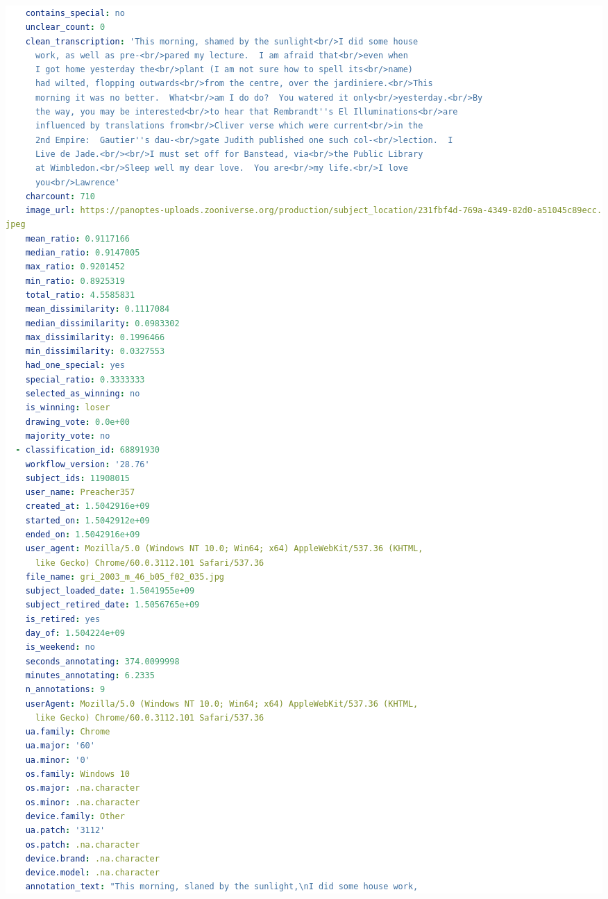 ```yaml
    contains_special: no
    unclear_count: 0
    clean_transcription: 'This morning, shamed by the sunlight<br/>I did some house
      work, as well as pre-<br/>pared my lecture.  I am afraid that<br/>even when
      I got home yesterday the<br/>plant (I am not sure how to spell its<br/>name)
      had wilted, flopping outwards<br/>from the centre, over the jardiniere.<br/>This
      morning it was no better.  What<br/>am I do do?  You watered it only<br/>yesterday.<br/>By
      the way, you may be interested<br/>to hear that Rembrandt''s El Illuminations<br/>are
      influenced by translations from<br/>Cliver verse which were current<br/>in the
      2nd Empire:  Gautier''s dau-<br/>gate Judith published one such col-<br/>lection.  I
      Live de Jade.<br/><br/>I must set off for Banstead, via<br/>the Public Library
      at Wimbledon.<br/>Sleep well my dear love.  You are<br/>my life.<br/>I love
      you<br/>Lawrence'
    charcount: 710
    image_url: https://panoptes-uploads.zooniverse.org/production/subject_location/231fbf4d-769a-4349-82d0-a51045c89ecc.jpeg
    mean_ratio: 0.9117166
    median_ratio: 0.9147005
    max_ratio: 0.9201452
    min_ratio: 0.8925319
    total_ratio: 4.5585831
    mean_dissimilarity: 0.1117084
    median_dissimilarity: 0.0983302
    max_dissimilarity: 0.1996466
    min_dissimilarity: 0.0327553
    had_one_special: yes
    special_ratio: 0.3333333
    selected_as_winning: no
    is_winning: loser
    drawing_vote: 0.0e+00
    majority_vote: no
  - classification_id: 68891930
    workflow_version: '28.76'
    subject_ids: 11908015
    user_name: Preacher357
    created_at: 1.5042916e+09
    started_on: 1.5042912e+09
    ended_on: 1.5042916e+09
    user_agent: Mozilla/5.0 (Windows NT 10.0; Win64; x64) AppleWebKit/537.36 (KHTML,
      like Gecko) Chrome/60.0.3112.101 Safari/537.36
    file_name: gri_2003_m_46_b05_f02_035.jpg
    subject_loaded_date: 1.5041955e+09
    subject_retired_date: 1.5056765e+09
    is_retired: yes
    day_of: 1.504224e+09
    is_weekend: no
    seconds_annotating: 374.0099998
    minutes_annotating: 6.2335
    n_annotations: 9
    userAgent: Mozilla/5.0 (Windows NT 10.0; Win64; x64) AppleWebKit/537.36 (KHTML,
      like Gecko) Chrome/60.0.3112.101 Safari/537.36
    ua.family: Chrome
    ua.major: '60'
    ua.minor: '0'
    os.family: Windows 10
    os.major: .na.character
    os.minor: .na.character
    device.family: Other
    ua.patch: '3112'
    os.patch: .na.character
    device.brand: .na.character
    device.model: .na.character
    annotation_text: "This morning, slaned by the sunlight,\nI did some house work,
```